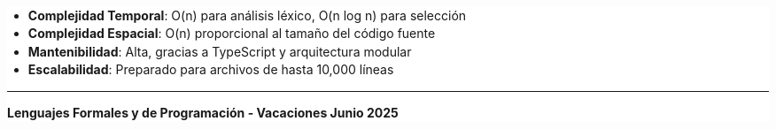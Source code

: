 - **Complejidad Temporal**: O(n) para análisis léxico, O(n log n) para selección
- **Complejidad Espacial**: O(n) proporcional al tamaño del código fuente
- **Mantenibilidad**: Alta, gracias a TypeScript y arquitectura modular
- **Escalabilidad**: Preparado para archivos de hasta 10,000 líneas

---
 
**Lenguajes Formales y de Programación - Vacaciones Junio 2025**